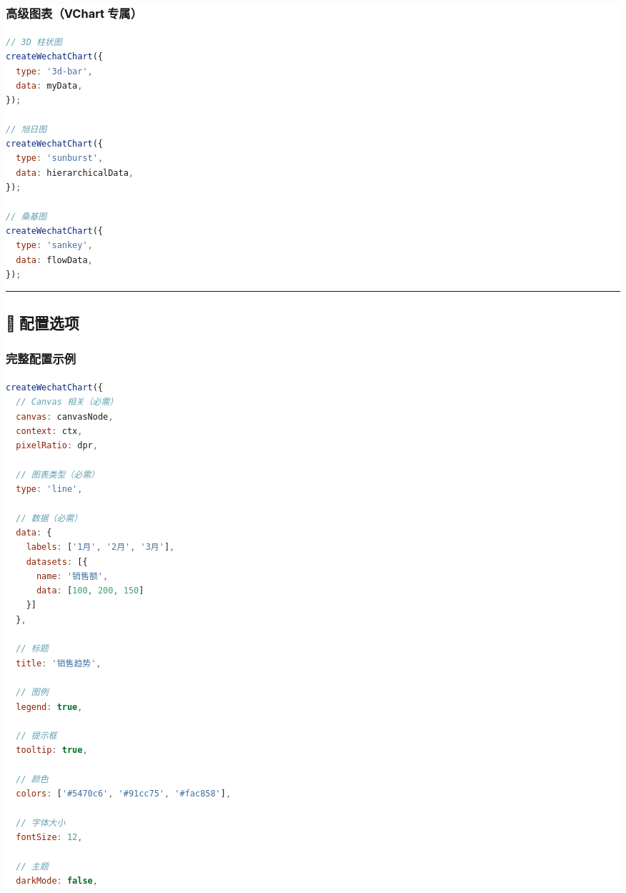 ### 高级图表（VChart 专属）

```javascript
// 3D 柱状图
createWechatChart({
  type: '3d-bar',
  data: myData,
});

// 旭日图
createWechatChart({
  type: 'sunburst',
  data: hierarchicalData,
});

// 桑基图
createWechatChart({
  type: 'sankey',
  data: flowData,
});
```

---

## 🎯 配置选项

### 完整配置示例

```javascript
createWechatChart({
  // Canvas 相关（必需）
  canvas: canvasNode,
  context: ctx,
  pixelRatio: dpr,
  
  // 图表类型（必需）
  type: 'line',
  
  // 数据（必需）
  data: {
    labels: ['1月', '2月', '3月'],
    datasets: [{
      name: '销售额',
      data: [100, 200, 150]
    }]
  },
  
  // 标题
  title: '销售趋势',
  
  // 图例
  legend: true,
  
  // 提示框
  tooltip: true,
  
  // 颜色
  colors: ['#5470c6', '#91cc75', '#fac858'],
  
  // 字体大小
  fontSize: 12,
  
  // 主题
  darkMode: false,
```